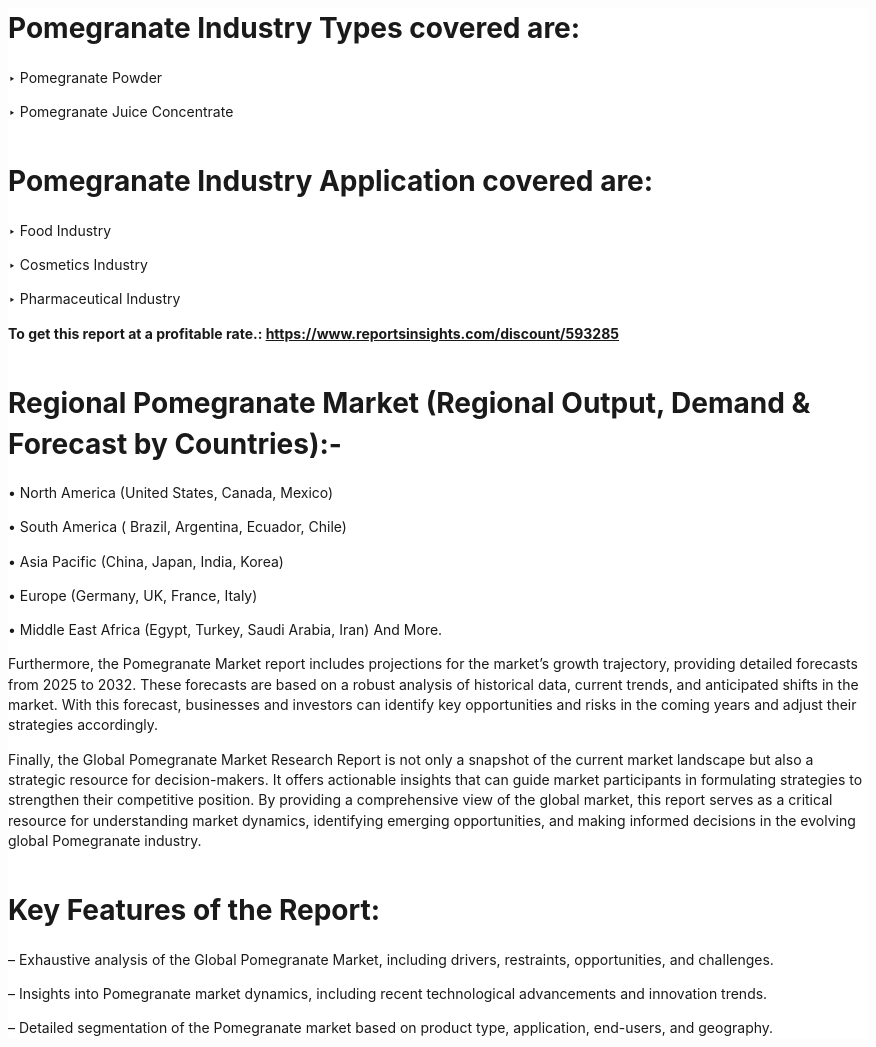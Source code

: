 # <strong>Pomegranate Industry Types covered are:</strong>

‣ Pomegranate Powder

‣ Pomegranate Juice Concentrate

# <strong>Pomegranate Industry Application covered are:</strong>

‣ Food Industry

‣  Cosmetics Industry

‣  Pharmaceutical Industry

<strong>To get this report at a profitable rate.: <a href=https://www.reportsinsights.com/discount/593285>https://www.reportsinsights.com/discount/593285</a></strong>

# <strong>Regional Pomegranate Market (Regional Output, Demand &amp; Forecast by Countries):-</strong>

• North America (United States, Canada, Mexico)

• South America ( Brazil, Argentina, Ecuador, Chile)

• Asia Pacific (China, Japan, India, Korea)

• Europe (Germany, UK, France, Italy)

• Middle East Africa (Egypt, Turkey, Saudi Arabia, Iran) And More.

Furthermore, the Pomegranate Market report includes projections for the market’s growth trajectory, providing detailed forecasts from 2025 to 2032. These forecasts are based on a robust analysis of historical data, current trends, and anticipated shifts in the market. With this forecast, businesses and investors can identify key opportunities and risks in the coming years and adjust their strategies accordingly.

Finally, the Global Pomegranate Market Research Report is not only a snapshot of the current market landscape but also a strategic resource for decision-makers. It offers actionable insights that can guide market participants in formulating strategies to strengthen their competitive position. By providing a comprehensive view of the global market, this report serves as a critical resource for understanding market dynamics, identifying emerging opportunities, and making informed decisions in the evolving global Pomegranate industry.

# <strong>Key Features of the Report:</strong>

– Exhaustive analysis of the Global Pomegranate Market, including drivers, restraints, opportunities, and challenges.

– Insights into Pomegranate market dynamics, including recent technological advancements and innovation trends.

– Detailed segmentation of the Pomegranate market based on product type, application, end-users, and geography.
